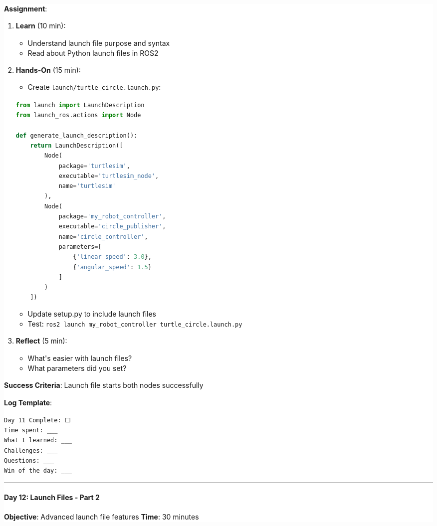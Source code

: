 **Assignment**:
1. **Learn** (10 min):
   - Understand launch file purpose and syntax
   - Read about Python launch files in ROS2

2. **Hands-On** (15 min):
   - Create `launch/turtle_circle.launch.py`:
   ```python
   from launch import LaunchDescription
   from launch_ros.actions import Node

   def generate_launch_description():
       return LaunchDescription([
           Node(
               package='turtlesim',
               executable='turtlesim_node',
               name='turtlesim'
           ),
           Node(
               package='my_robot_controller',
               executable='circle_publisher',
               name='circle_controller',
               parameters=[
                   {'linear_speed': 3.0},
                   {'angular_speed': 1.5}
               ]
           )
       ])
   ```
   - Update setup.py to include launch files
   - Test: `ros2 launch my_robot_controller turtle_circle.launch.py`

3. **Reflect** (5 min):
   - What's easier with launch files?
   - What parameters did you set?

**Success Criteria**: Launch file starts both nodes successfully

**Log Template**:
```
Day 11 Complete: ⬜
Time spent: ___
What I learned: ___
Challenges: ___
Questions: ___
Win of the day: ___
```

---

#### Day 12: Launch Files - Part 2
**Objective**: Advanced launch file features
**Time**: 30 minutes

